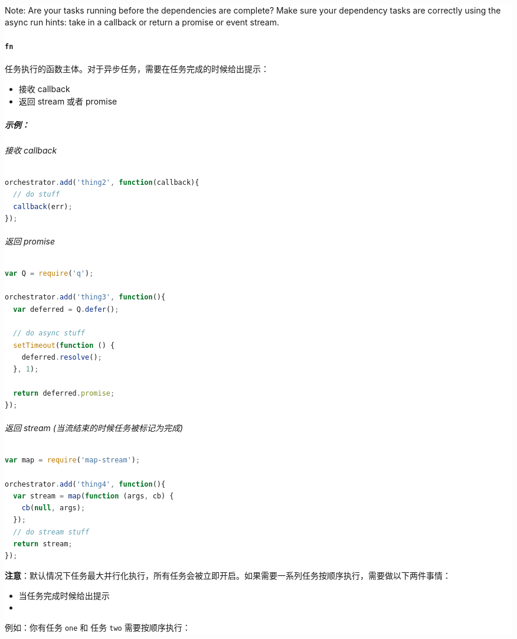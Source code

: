 Note: Are your tasks running before the dependencies are complete? Make sure your dependency tasks are correctly using the async run hints: take in a callback or return a promise or event stream.

#### `fn`

任务执行的函数主体。对于异步任务，需要在任务完成的时候给出提示：
  - 接收 callback
  - 返回 stream 或者 promise

##### 示例：
###### 接收 callback

```javascript
orchestrator.add('thing2', function(callback){
  // do stuff
  callback(err);
});
```

###### 返回 promise

```javascript
var Q = require('q');

orchestrator.add('thing3', function(){
  var deferred = Q.defer();

  // do async stuff
  setTimeout(function () {
    deferred.resolve();
  }, 1);

  return deferred.promise;
});
```

###### 返回 stream (当流结束的时候任务被标记为完成)

```javascript
var map = require('map-stream');

orchestrator.add('thing4', function(){
  var stream = map(function (args, cb) {
    cb(null, args);
  });
  // do stream stuff
  return stream;
});
```

**注意**：默认情况下任务最大并行化执行，所有任务会被立即开启。如果需要一系列任务按顺序执行，需要做以下两件事情：
  - 当任务完成时候给出提示
  -

例如：你有任务 `one` 和 任务 `two` 需要按顺序执行：
